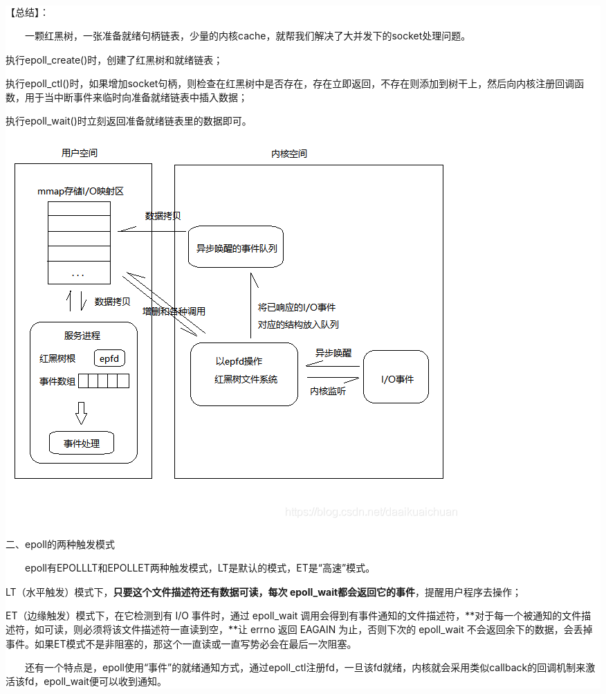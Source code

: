
【总结】：

  一颗红黑树，一张准备就绪句柄链表，少量的内核cache，就帮我们解决了大并发下的socket处理问题。

执行epoll_create()时，创建了红黑树和就绪链表；

执行epoll_ctl()时，如果增加socket句柄，则检查在红黑树中是否存在，存在立即返回，不存在则添加到树干上，然后向内核注册回调函数，用于当中断事件来临时向准备就绪链表中插入数据；

执行epoll_wait()时立刻返回准备就绪链表里的数据即可。

![](img/4-5-2.png)

二、epoll的两种触发模式

  epoll有EPOLLLT和EPOLLET两种触发模式，LT是默认的模式，ET是“高速”模式。

LT（水平触发）模式下，**只要这个文件描述符还有数据可读，每次 epoll_wait都会返回它的事件**，提醒用户程序去操作；

ET（边缘触发）模式下，在它检测到有 I/O 事件时，通过 epoll_wait 调用会得到有事件通知的文件描述符，**对于每一个被通知的文件描述符，如可读，则必须将该文件描述符一直读到空，**让 errno 返回 EAGAIN 为止，否则下次的 epoll_wait 不会返回余下的数据，会丢掉事件。如果ET模式不是非阻塞的，那这个一直读或一直写势必会在最后一次阻塞。

  还有一个特点是，epoll使用“事件”的就绪通知方式，通过epoll_ctl注册fd，一旦该fd就绪，内核就会采用类似callback的回调机制来激活该fd，epoll_wait便可以收到通知。
